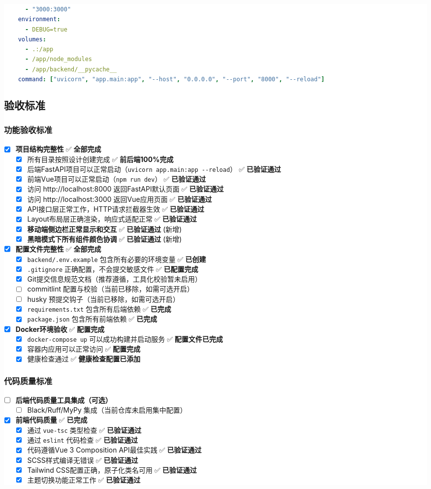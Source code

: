 ```yaml
      - "3000:3000"
    environment:
      - DEBUG=true
    volumes:
      - .:/app
      - /app/node_modules
      - /app/backend/__pycache__
    command: ["uvicorn", "app.main:app", "--host", "0.0.0.0", "--port", "8000", "--reload"]
```

## **验收标准**

### **功能验收标准**

- [x] **项目结构完整性** ✅ **全部完成**
  - [x] 所有目录按照设计创建完成 ✅ **前后端100%完成**
  - [x] 后端FastAPI项目可以正常启动（`uvicorn app.main:app --reload`） ✅ **已验证通过**
  - [x] 前端Vue项目可以正常启动（`npm run dev`） ✅ **已验证通过**
  - [x] 访问 http://localhost:8000 返回FastAPI默认页面 ✅ **已验证通过**
  - [x] 访问 http://localhost:3000 返回Vue应用页面 ✅ **已验证通过**
  - [x] API接口层正常工作，HTTP请求拦截器生效 ✅ **已验证通过**
  - [x] Layout布局层正确渲染，响应式适配正常 ✅ **已验证通过**
  - [x] **移动端侧边栏正常显示和交互** ✅ **已验证通过** (新增)
  - [x] **黑暗模式下所有组件颜色协调** ✅ **已验证通过** (新增)

- [x] **配置文件完整性** ✅ **全部完成**
  - [x] `backend/.env.example` 包含所有必要的环境变量 ✅ **已创建**
  - [x] `.gitignore` 正确配置，不会提交敏感文件 ✅ **已配置完成**
  - [x] Git提交信息规范文档（推荐遵循，工具化校验暂未启用）
  - [ ] commitlint 配置与校验（当前已移除，如需可选开启）
  - [ ] husky 预提交钩子（当前已移除，如需可选开启）
  - [x] `requirements.txt` 包含所有后端依赖 ✅ **已完成**
  - [x] `package.json` 包含所有前端依赖 ✅ **已完成**

- [x] **Docker环境验收** ✅ **配置完成**
  - [x] `docker-compose up` 可以成功构建并启动服务 ✅ **配置文件已完成**
  - [x] 容器内应用可以正常访问 ✅ **配置完成**
  - [x] 健康检查通过 ✅ **健康检查配置已添加**

### **代码质量标准**

- [ ] **后端代码质量工具集成（可选）**
  - [ ] Black/Ruff/MyPy 集成（当前仓库未启用集中配置）

- [x] **前端代码质量** ✅ **已完成**
  - [x] 通过 `vue-tsc` 类型检查 ✅ **已验证通过**
  - [x] 通过 `eslint` 代码检查 ✅ **已验证通过**
  - [x] 代码遵循Vue 3 Composition API最佳实践 ✅ **已验证通过**
  - [x] SCSS样式编译无错误 ✅ **已验证通过**
  - [x] Tailwind CSS配置正确，原子化类名可用 ✅ **已验证通过**
  - [x] 主题切换功能正常工作 ✅ **已验证通过**
